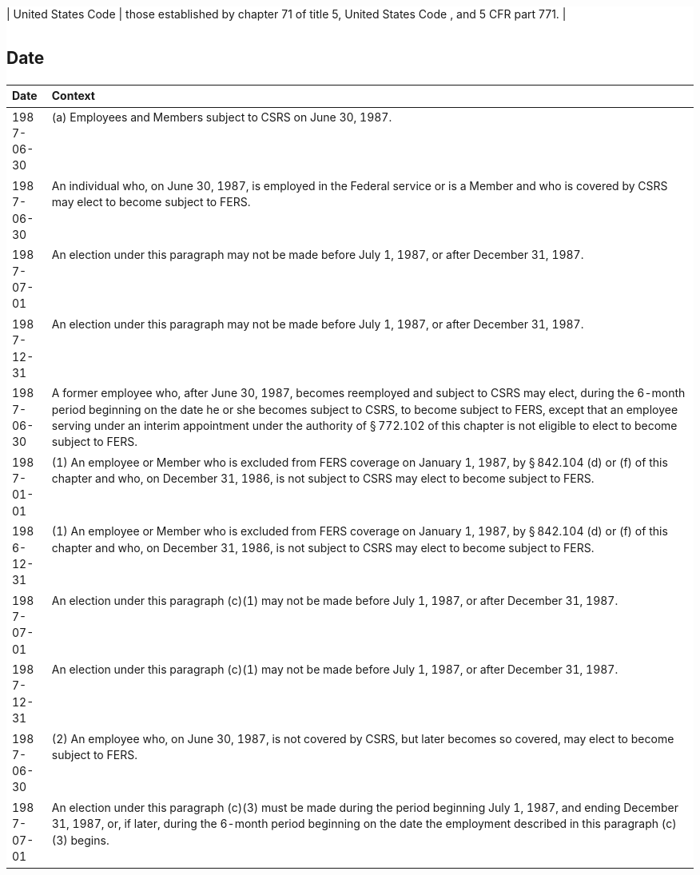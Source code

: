 | United States Code                | those established by chapter 71 of title 5, United States Code , and 5 CFR part 771.                                                       |


## Date

| Date       | Context                                                                                                                                                                                                                                                                                                                                                                                                                                   |
|:-----------|:------------------------------------------------------------------------------------------------------------------------------------------------------------------------------------------------------------------------------------------------------------------------------------------------------------------------------------------------------------------------------------------------------------------------------------------|
| 1987-06-30 | (a) Employees and Members subject to CSRS on June 30, 1987.                                                                                                                                                                                                                                                                                                                                                                               |
| 1987-06-30 | An individual who, on June 30, 1987, is employed in the Federal service or is a Member and who is covered by CSRS may elect to become subject to FERS.                                                                                                                                                                                                                                                                                    |
| 1987-07-01 | An election under this paragraph may not be made before July 1, 1987, or after December 31, 1987.                                                                                                                                                                                                                                                                                                                                         |
| 1987-12-31 | An election under this paragraph may not be made before July 1, 1987, or after December 31, 1987.                                                                                                                                                                                                                                                                                                                                         |
| 1987-06-30 | A former employee who, after June 30, 1987, becomes reemployed and subject to CSRS may elect, during the 6-month period beginning on the date he or she becomes subject to CSRS, to become subject to FERS, except that an employee serving under an interim appointment under the authority of &#167;&#8201;772.102 of this chapter is not eligible to elect to become subject to FERS.                                                  |
| 1987-01-01 | (1) An employee or Member who is excluded from FERS coverage on January 1, 1987, by &#167;&#8201;842.104 (d) or (f) of this chapter and who, on December 31, 1986, is not subject to CSRS may elect to become subject to FERS.                                                                                                                                                                                                            |
| 1986-12-31 | (1) An employee or Member who is excluded from FERS coverage on January 1, 1987, by &#167;&#8201;842.104 (d) or (f) of this chapter and who, on December 31, 1986, is not subject to CSRS may elect to become subject to FERS.                                                                                                                                                                                                            |
| 1987-07-01 | An election under this paragraph (c)(1) may not be made before July 1, 1987, or after December 31, 1987.                                                                                                                                                                                                                                                                                                                                  |
| 1987-12-31 | An election under this paragraph (c)(1) may not be made before July 1, 1987, or after December 31, 1987.                                                                                                                                                                                                                                                                                                                                  |
| 1987-06-30 | (2) An employee who, on June 30, 1987, is not covered by CSRS, but later becomes so covered, may elect to become subject to FERS.                                                                                                                                                                                                                                                                                                         |
| 1987-07-01 | An election under this paragraph (c)(3) must be made during the period beginning July 1, 1987, and ending December 31, 1987, or, if later, during the 6-month period beginning on the date the employment described in this paragraph (c)(3) begins.                                                                                                                                                                                      |